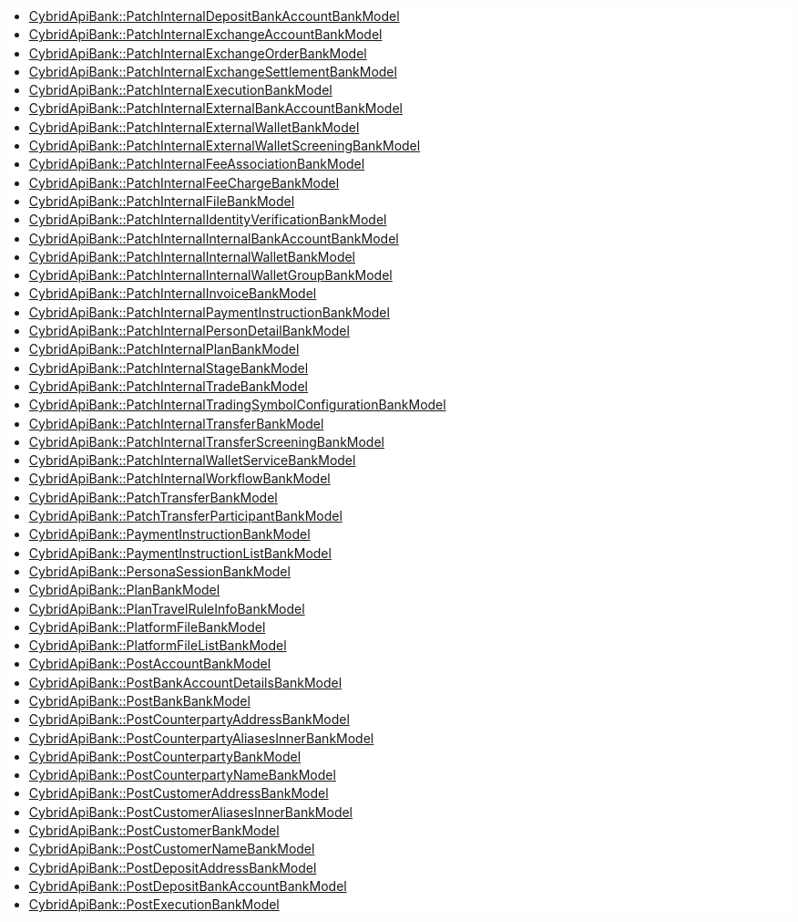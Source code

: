  - [CybridApiBank::PatchInternalDepositBankAccountBankModel](docs/PatchInternalDepositBankAccountBankModel.md)
 - [CybridApiBank::PatchInternalExchangeAccountBankModel](docs/PatchInternalExchangeAccountBankModel.md)
 - [CybridApiBank::PatchInternalExchangeOrderBankModel](docs/PatchInternalExchangeOrderBankModel.md)
 - [CybridApiBank::PatchInternalExchangeSettlementBankModel](docs/PatchInternalExchangeSettlementBankModel.md)
 - [CybridApiBank::PatchInternalExecutionBankModel](docs/PatchInternalExecutionBankModel.md)
 - [CybridApiBank::PatchInternalExternalBankAccountBankModel](docs/PatchInternalExternalBankAccountBankModel.md)
 - [CybridApiBank::PatchInternalExternalWalletBankModel](docs/PatchInternalExternalWalletBankModel.md)
 - [CybridApiBank::PatchInternalExternalWalletScreeningBankModel](docs/PatchInternalExternalWalletScreeningBankModel.md)
 - [CybridApiBank::PatchInternalFeeAssociationBankModel](docs/PatchInternalFeeAssociationBankModel.md)
 - [CybridApiBank::PatchInternalFeeChargeBankModel](docs/PatchInternalFeeChargeBankModel.md)
 - [CybridApiBank::PatchInternalFileBankModel](docs/PatchInternalFileBankModel.md)
 - [CybridApiBank::PatchInternalIdentityVerificationBankModel](docs/PatchInternalIdentityVerificationBankModel.md)
 - [CybridApiBank::PatchInternalInternalBankAccountBankModel](docs/PatchInternalInternalBankAccountBankModel.md)
 - [CybridApiBank::PatchInternalInternalWalletBankModel](docs/PatchInternalInternalWalletBankModel.md)
 - [CybridApiBank::PatchInternalInternalWalletGroupBankModel](docs/PatchInternalInternalWalletGroupBankModel.md)
 - [CybridApiBank::PatchInternalInvoiceBankModel](docs/PatchInternalInvoiceBankModel.md)
 - [CybridApiBank::PatchInternalPaymentInstructionBankModel](docs/PatchInternalPaymentInstructionBankModel.md)
 - [CybridApiBank::PatchInternalPersonDetailBankModel](docs/PatchInternalPersonDetailBankModel.md)
 - [CybridApiBank::PatchInternalPlanBankModel](docs/PatchInternalPlanBankModel.md)
 - [CybridApiBank::PatchInternalStageBankModel](docs/PatchInternalStageBankModel.md)
 - [CybridApiBank::PatchInternalTradeBankModel](docs/PatchInternalTradeBankModel.md)
 - [CybridApiBank::PatchInternalTradingSymbolConfigurationBankModel](docs/PatchInternalTradingSymbolConfigurationBankModel.md)
 - [CybridApiBank::PatchInternalTransferBankModel](docs/PatchInternalTransferBankModel.md)
 - [CybridApiBank::PatchInternalTransferScreeningBankModel](docs/PatchInternalTransferScreeningBankModel.md)
 - [CybridApiBank::PatchInternalWalletServiceBankModel](docs/PatchInternalWalletServiceBankModel.md)
 - [CybridApiBank::PatchInternalWorkflowBankModel](docs/PatchInternalWorkflowBankModel.md)
 - [CybridApiBank::PatchTransferBankModel](docs/PatchTransferBankModel.md)
 - [CybridApiBank::PatchTransferParticipantBankModel](docs/PatchTransferParticipantBankModel.md)
 - [CybridApiBank::PaymentInstructionBankModel](docs/PaymentInstructionBankModel.md)
 - [CybridApiBank::PaymentInstructionListBankModel](docs/PaymentInstructionListBankModel.md)
 - [CybridApiBank::PersonaSessionBankModel](docs/PersonaSessionBankModel.md)
 - [CybridApiBank::PlanBankModel](docs/PlanBankModel.md)
 - [CybridApiBank::PlanTravelRuleInfoBankModel](docs/PlanTravelRuleInfoBankModel.md)
 - [CybridApiBank::PlatformFileBankModel](docs/PlatformFileBankModel.md)
 - [CybridApiBank::PlatformFileListBankModel](docs/PlatformFileListBankModel.md)
 - [CybridApiBank::PostAccountBankModel](docs/PostAccountBankModel.md)
 - [CybridApiBank::PostBankAccountDetailsBankModel](docs/PostBankAccountDetailsBankModel.md)
 - [CybridApiBank::PostBankBankModel](docs/PostBankBankModel.md)
 - [CybridApiBank::PostCounterpartyAddressBankModel](docs/PostCounterpartyAddressBankModel.md)
 - [CybridApiBank::PostCounterpartyAliasesInnerBankModel](docs/PostCounterpartyAliasesInnerBankModel.md)
 - [CybridApiBank::PostCounterpartyBankModel](docs/PostCounterpartyBankModel.md)
 - [CybridApiBank::PostCounterpartyNameBankModel](docs/PostCounterpartyNameBankModel.md)
 - [CybridApiBank::PostCustomerAddressBankModel](docs/PostCustomerAddressBankModel.md)
 - [CybridApiBank::PostCustomerAliasesInnerBankModel](docs/PostCustomerAliasesInnerBankModel.md)
 - [CybridApiBank::PostCustomerBankModel](docs/PostCustomerBankModel.md)
 - [CybridApiBank::PostCustomerNameBankModel](docs/PostCustomerNameBankModel.md)
 - [CybridApiBank::PostDepositAddressBankModel](docs/PostDepositAddressBankModel.md)
 - [CybridApiBank::PostDepositBankAccountBankModel](docs/PostDepositBankAccountBankModel.md)
 - [CybridApiBank::PostExecutionBankModel](docs/PostExecutionBankModel.md)